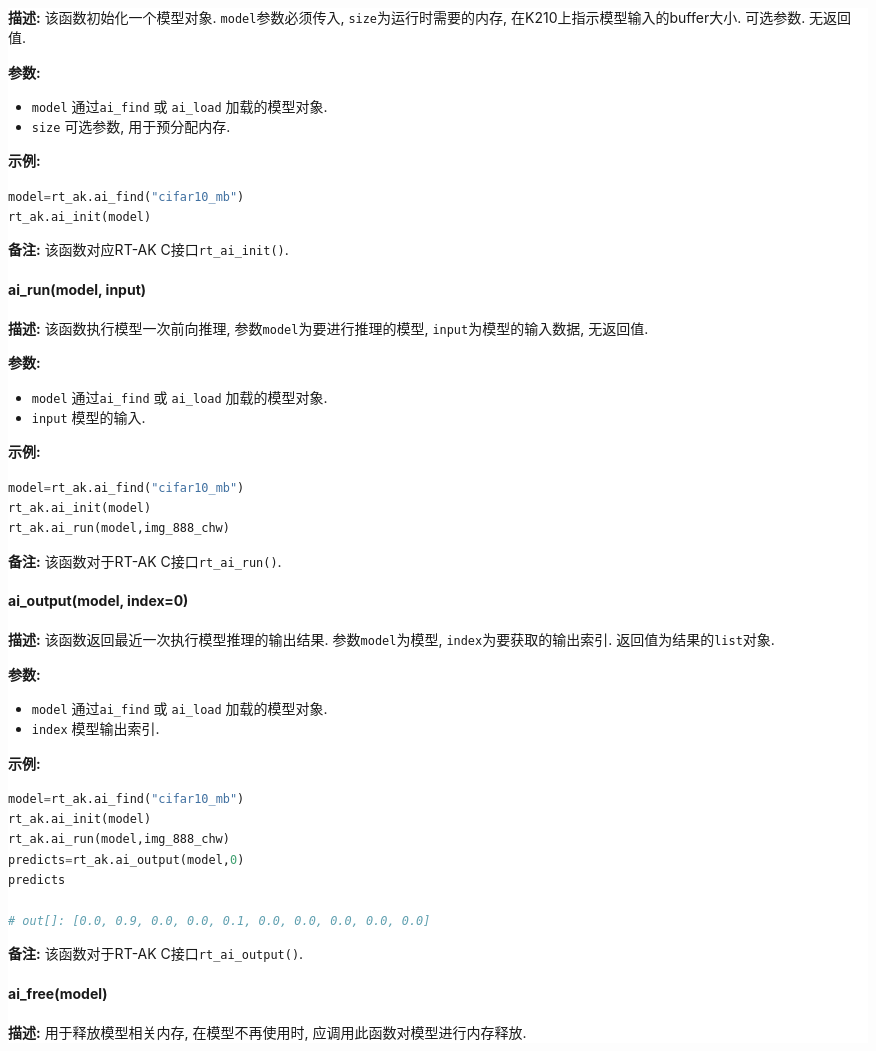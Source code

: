 **描述:** 该函数初始化一个模型对象. `model`参数必须传入, `size`为运行时需要的内存, 在K210上指示模型输入的buffer大小. 可选参数. 无返回值.

**参数:**

- `model` 通过`ai_find` 或 `ai_load` 加载的模型对象.
- `size` 可选参数, 用于预分配内存.

**示例:**

```python
model=rt_ak.ai_find("cifar10_mb")
rt_ak.ai_init(model)
```

**备注:** 该函数对应RT-AK C接口`rt_ai_init()`.

#### ai_run(model, input)

**描述:** 该函数执行模型一次前向推理, 参数`model`为要进行推理的模型, `input`为模型的输入数据, 无返回值.

**参数:**

- `model` 通过`ai_find` 或 `ai_load` 加载的模型对象.
- `input` 模型的输入.

**示例:**

```python
model=rt_ak.ai_find("cifar10_mb")
rt_ak.ai_init(model)
rt_ak.ai_run(model,img_888_chw)
```

**备注:** 该函数对于RT-AK C接口`rt_ai_run()`.

#### ai_output(model, index=0)

**描述:** 该函数返回最近一次执行模型推理的输出结果. 参数`model`为模型, `index`为要获取的输出索引. 返回值为结果的`list`对象.

**参数:**

- `model` 通过`ai_find` 或 `ai_load` 加载的模型对象.
- `index` 模型输出索引.

**示例:**

```python
model=rt_ak.ai_find("cifar10_mb")
rt_ak.ai_init(model)
rt_ak.ai_run(model,img_888_chw)
predicts=rt_ak.ai_output(model,0)
predicts

# out[]: [0.0, 0.9, 0.0, 0.0, 0.1, 0.0, 0.0, 0.0, 0.0, 0.0]
```

**备注:** 该函数对于RT-AK C接口`rt_ai_output()`.

#### ai_free(model)

**描述:** 用于释放模型相关内存, 在模型不再使用时, 应调用此函数对模型进行内存释放.
